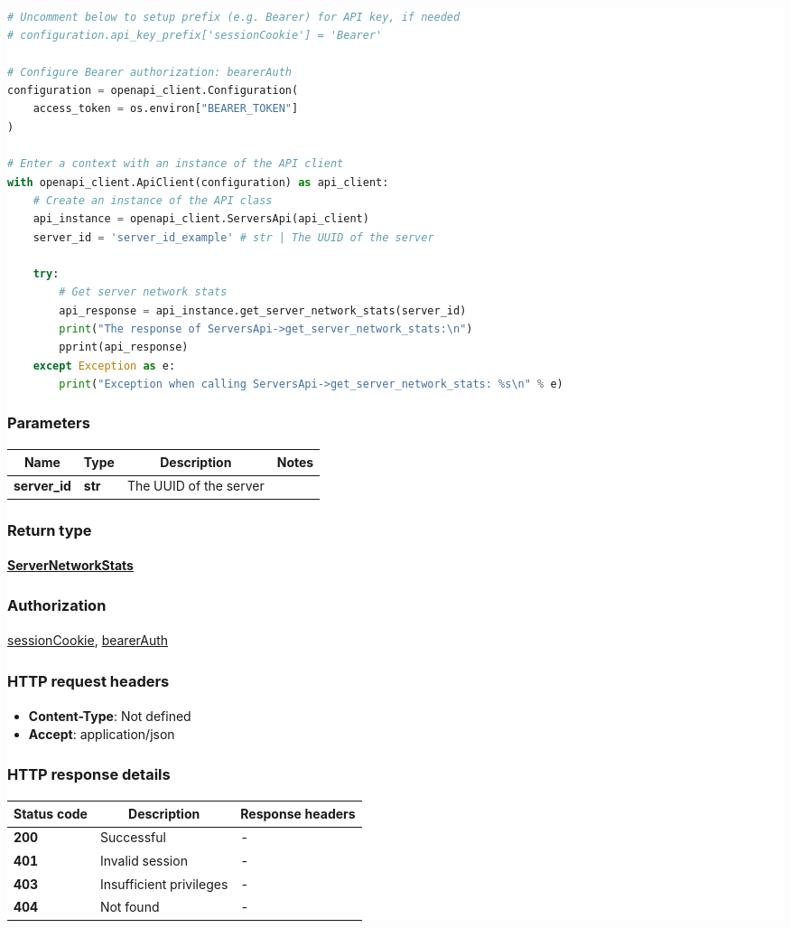 ```python
# Uncomment below to setup prefix (e.g. Bearer) for API key, if needed
# configuration.api_key_prefix['sessionCookie'] = 'Bearer'

# Configure Bearer authorization: bearerAuth
configuration = openapi_client.Configuration(
    access_token = os.environ["BEARER_TOKEN"]
)

# Enter a context with an instance of the API client
with openapi_client.ApiClient(configuration) as api_client:
    # Create an instance of the API class
    api_instance = openapi_client.ServersApi(api_client)
    server_id = 'server_id_example' # str | The UUID of the server

    try:
        # Get server network stats
        api_response = api_instance.get_server_network_stats(server_id)
        print("The response of ServersApi->get_server_network_stats:\n")
        pprint(api_response)
    except Exception as e:
        print("Exception when calling ServersApi->get_server_network_stats: %s\n" % e)
```



### Parameters


Name | Type | Description  | Notes
------------- | ------------- | ------------- | -------------
 **server_id** | **str**| The UUID of the server | 

### Return type

[**ServerNetworkStats**](ServerNetworkStats.md)

### Authorization

[sessionCookie](../README.md#sessionCookie), [bearerAuth](../README.md#bearerAuth)

### HTTP request headers

 - **Content-Type**: Not defined
 - **Accept**: application/json

### HTTP response details

| Status code | Description | Response headers |
|-------------|-------------|------------------|
**200** | Successful |  -  |
**401** | Invalid session |  -  |
**403** | Insufficient privileges |  -  |
**404** | Not found |  -  |
